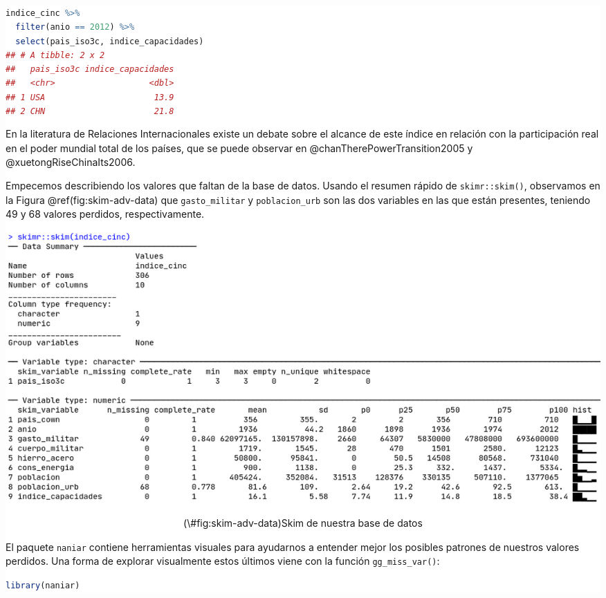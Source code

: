 
```r
indice_cinc %>% 
  filter(anio == 2012) %>% 
  select(pais_iso3c, indice_capacidades)
## # A tibble: 2 x 2
##   pais_iso3c indice_capacidades
##   <chr>                   <dbl>
## 1 USA                      13.9
## 2 CHN                      21.8
```

En la literatura de Relaciones Internacionales existe un debate sobre el alcance de este índice en relación con la participación real en el poder mundial total de los países, que se puede observar en @chanTherePowerTransition2005 y @xuetongRiseChinaIts2006.

Empecemos describiendo los valores que faltan de la base de datos. Usando el resumen rápido de `skimr::skim()`, observamos en la Figura \@ref(fig:skim-adv-data) que `gasto_militar` y `poblacion_urb` son las dos variables en las que están presentes, teniendo 49 y 68 valores perdidos, respectivamente.

<div class="figure" style="text-align: center">
<img src="00-images/adv-data/skim_adv-data.png" alt="Skim de nuestra base de datos" width="100%" />
<p class="caption">(\#fig:skim-adv-data)Skim de nuestra base de datos</p>
</div>

El paquete `naniar` contiene herramientas visuales para ayudarnos a entender mejor los posibles patrones de nuestros valores perdidos. Una forma de explorar visualmente estos últimos viene con la función `gg_miss_var()`:


```r
library(naniar)
```

